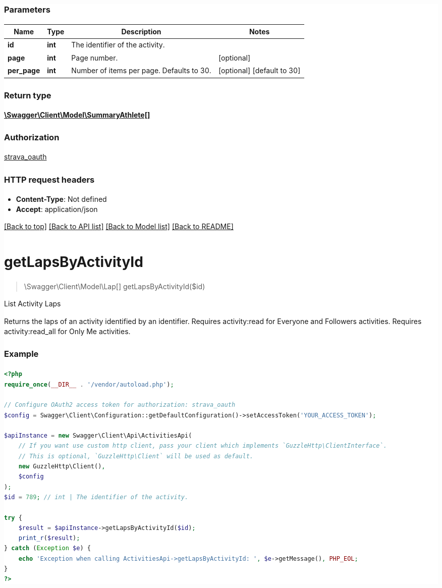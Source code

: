 ### Parameters

Name | Type | Description  | Notes
------------- | ------------- | ------------- | -------------
 **id** | **int**| The identifier of the activity. |
 **page** | **int**| Page number. | [optional]
 **per_page** | **int**| Number of items per page. Defaults to 30. | [optional] [default to 30]

### Return type

[**\Swagger\Client\Model\SummaryAthlete[]**](../Model/SummaryAthlete.md)

### Authorization

[strava_oauth](../../README.md#strava_oauth)

### HTTP request headers

 - **Content-Type**: Not defined
 - **Accept**: application/json

[[Back to top]](#) [[Back to API list]](../../README.md#documentation-for-api-endpoints) [[Back to Model list]](../../README.md#documentation-for-models) [[Back to README]](../../README.md)

# **getLapsByActivityId**
> \Swagger\Client\Model\Lap[] getLapsByActivityId($id)

List Activity Laps

Returns the laps of an activity identified by an identifier. Requires activity:read for Everyone and Followers activities. Requires activity:read_all for Only Me activities.

### Example
```php
<?php
require_once(__DIR__ . '/vendor/autoload.php');

// Configure OAuth2 access token for authorization: strava_oauth
$config = Swagger\Client\Configuration::getDefaultConfiguration()->setAccessToken('YOUR_ACCESS_TOKEN');

$apiInstance = new Swagger\Client\Api\ActivitiesApi(
    // If you want use custom http client, pass your client which implements `GuzzleHttp\ClientInterface`.
    // This is optional, `GuzzleHttp\Client` will be used as default.
    new GuzzleHttp\Client(),
    $config
);
$id = 789; // int | The identifier of the activity.

try {
    $result = $apiInstance->getLapsByActivityId($id);
    print_r($result);
} catch (Exception $e) {
    echo 'Exception when calling ActivitiesApi->getLapsByActivityId: ', $e->getMessage(), PHP_EOL;
}
?>
```
